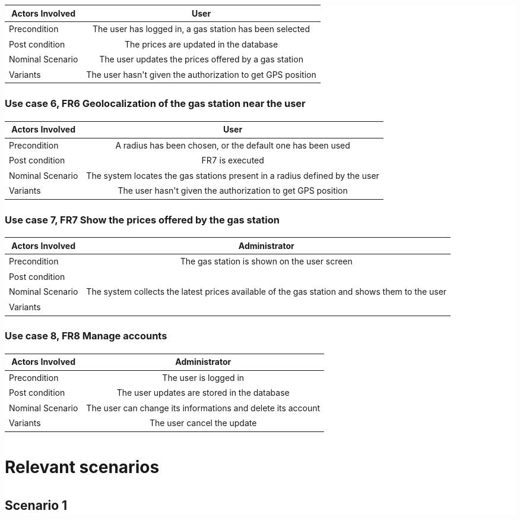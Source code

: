 | Actors Involved        | User  |
| ------------- |:-------------:| 
|  Precondition     | The user has logged in, a gas station has been selected |  
|  Post condition     | The prices are updated in the database |
|  Nominal Scenario     | The user updates the prices offered by a gas station |
|  Variants     | The user hasn't given the authorization to get GPS position |

### Use case 6, FR6 Geolocalization of the gas station near the user

| Actors Involved        | User  |
| ------------- |:-------------:| 
|  Precondition     | A radius has been chosen, or the default one has been used |  
|  Post condition     | FR7 is executed |
|  Nominal Scenario     | The system locates the gas stations present in a radius defined by the user |
|  Variants     | The user hasn't given the authorization to get GPS position |

### Use case 7, FR7 Show the prices offered by the gas station

| Actors Involved        | Administrator |
| ------------- |:-------------:| 
|  Precondition     | The gas station is shown on the user screen |  
|  Post condition     |  |
|  Nominal Scenario     | The system collects the latest prices available of the gas station and shows them to the user |
|  Variants     | |

### Use case 8, FR8 Manage accounts

| Actors Involved        | Administrator |
| ------------- |:-------------:| 
|  Precondition     | The user is logged in |  
|  Post condition     | The user updates are stored in the database |
|  Nominal Scenario     | The user can change its informations and delete its account |
|  Variants     | The user cancel the update |


# Relevant scenarios

## Scenario 1

